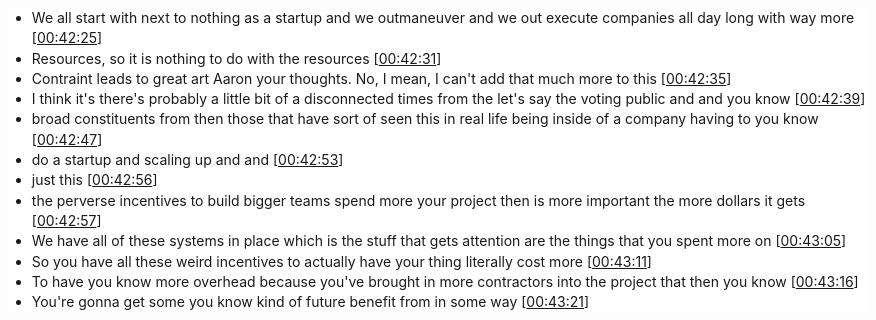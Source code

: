 *  We all start with next to nothing as a startup and we outmaneuver and we out execute companies all day long with way more [[00:42:25](https://www.youtube.com/watch?v=hY_glSDyGUU&t=2545.0s)]
*  Resources, so it is nothing to do with the resources [[00:42:31](https://www.youtube.com/watch?v=hY_glSDyGUU&t=2551.9199999999996s)]
*  Contraint leads to great art Aaron your thoughts. No, I mean, I can't add that much more to this [[00:42:35](https://www.youtube.com/watch?v=hY_glSDyGUU&t=2555.56s)]
*  I think it's there's probably a little bit of a disconnected times from the let's say the voting public and and you know [[00:42:39](https://www.youtube.com/watch?v=hY_glSDyGUU&t=2559.94s)]
*  broad constituents from then those that have sort of seen this in real life being inside of a company having to you know [[00:42:47](https://www.youtube.com/watch?v=hY_glSDyGUU&t=2567.54s)]
*  do a startup and scaling up and and [[00:42:53](https://www.youtube.com/watch?v=hY_glSDyGUU&t=2573.78s)]
*  just this [[00:42:56](https://www.youtube.com/watch?v=hY_glSDyGUU&t=2576.3s)]
*  the perverse incentives to build bigger teams spend more your project then is more important the more dollars it gets [[00:42:57](https://www.youtube.com/watch?v=hY_glSDyGUU&t=2577.86s)]
*  We have all of these systems in place which is the stuff that gets attention are the things that you spent more on [[00:43:05](https://www.youtube.com/watch?v=hY_glSDyGUU&t=2585.38s)]
*  So you have all these weird incentives to actually have your thing literally cost more [[00:43:11](https://www.youtube.com/watch?v=hY_glSDyGUU&t=2591.38s)]
*  To have you know more overhead because you've brought in more contractors into the project that then you know [[00:43:16](https://www.youtube.com/watch?v=hY_glSDyGUU&t=2596.2200000000003s)]
*  You're gonna get some you know kind of future benefit from in some way [[00:43:21](https://www.youtube.com/watch?v=hY_glSDyGUU&t=2601.78s)]
